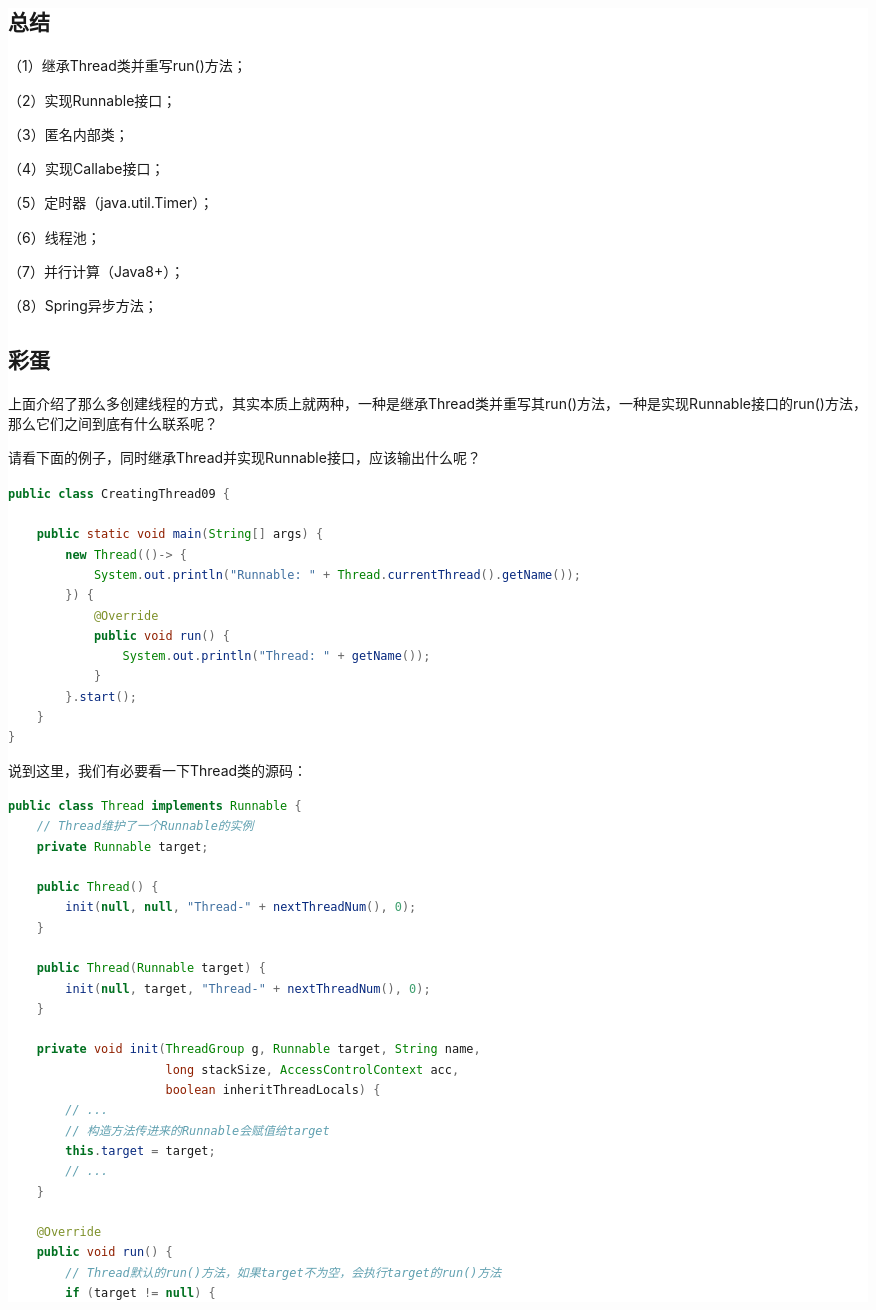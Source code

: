 ## 总结

（1）继承Thread类并重写run()方法；

（2）实现Runnable接口；

（3）匿名内部类；

（4）实现Callabe接口；

（5）定时器（java.util.Timer）；

（6）线程池；

（7）并行计算（Java8+）；

（8）Spring异步方法；

## 彩蛋

上面介绍了那么多创建线程的方式，其实本质上就两种，一种是继承Thread类并重写其run()方法，一种是实现Runnable接口的run()方法，那么它们之间到底有什么联系呢？

请看下面的例子，同时继承Thread并实现Runnable接口，应该输出什么呢？

```java
public class CreatingThread09 {

    public static void main(String[] args) {
        new Thread(()-> {
            System.out.println("Runnable: " + Thread.currentThread().getName());
        }) {
            @Override
            public void run() {
                System.out.println("Thread: " + getName());
            }
        }.start();
    }
}
```

说到这里，我们有必要看一下Thread类的源码：

```java
public class Thread implements Runnable {
    // Thread维护了一个Runnable的实例
    private Runnable target;
    
    public Thread() {
        init(null, null, "Thread-" + nextThreadNum(), 0);
    }
    
    public Thread(Runnable target) {
        init(null, target, "Thread-" + nextThreadNum(), 0);
    }
    
    private void init(ThreadGroup g, Runnable target, String name,
                      long stackSize, AccessControlContext acc,
                      boolean inheritThreadLocals) {
        // ...
        // 构造方法传进来的Runnable会赋值给target
        this.target = target;
        // ...
    }
    
    @Override
    public void run() {
        // Thread默认的run()方法，如果target不为空，会执行target的run()方法
        if (target != null) {
```